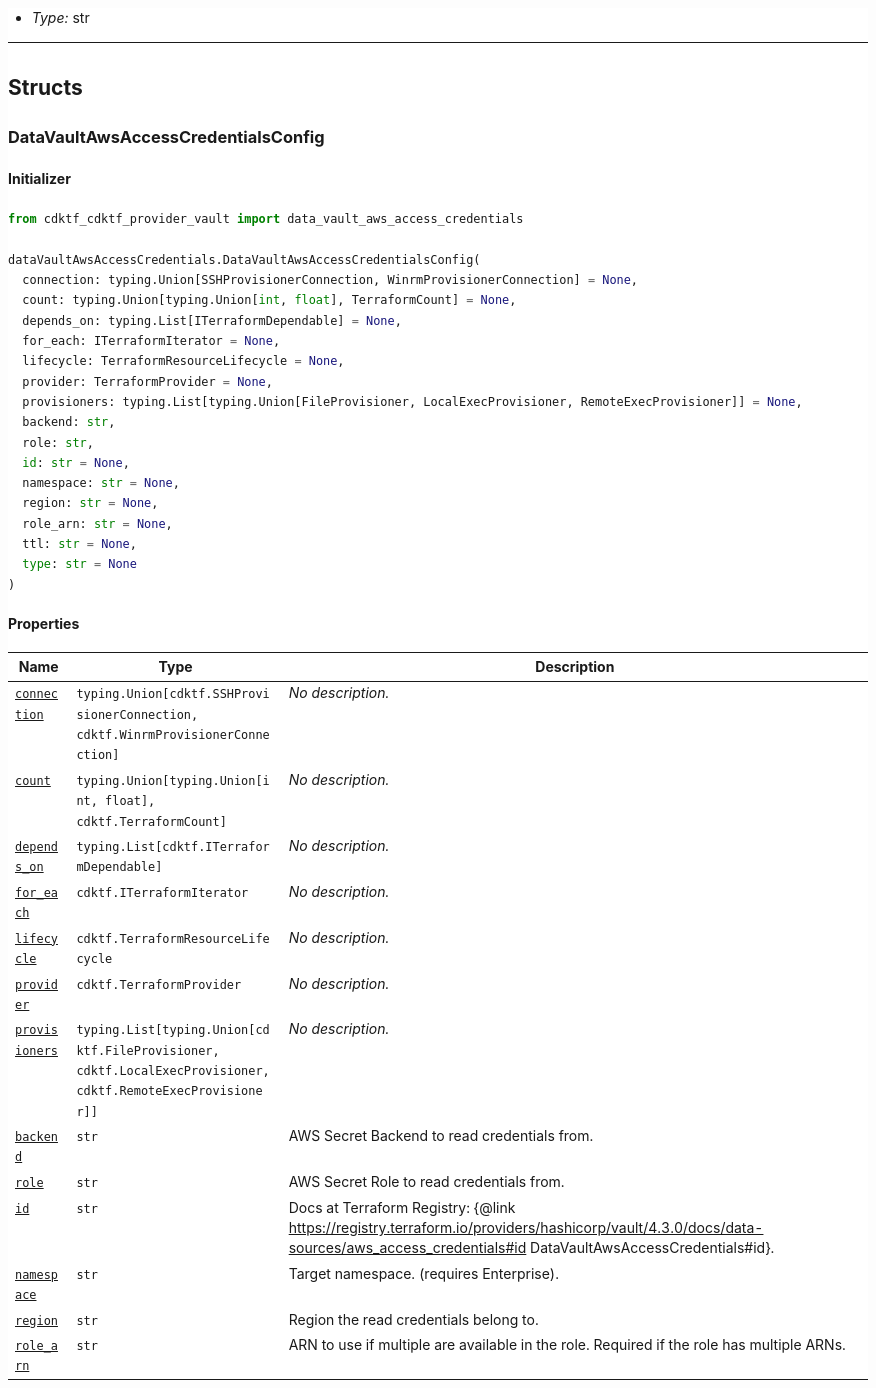 - *Type:* str

---

## Structs <a name="Structs" id="Structs"></a>

### DataVaultAwsAccessCredentialsConfig <a name="DataVaultAwsAccessCredentialsConfig" id="@cdktf/provider-vault.dataVaultAwsAccessCredentials.DataVaultAwsAccessCredentialsConfig"></a>

#### Initializer <a name="Initializer" id="@cdktf/provider-vault.dataVaultAwsAccessCredentials.DataVaultAwsAccessCredentialsConfig.Initializer"></a>

```python
from cdktf_cdktf_provider_vault import data_vault_aws_access_credentials

dataVaultAwsAccessCredentials.DataVaultAwsAccessCredentialsConfig(
  connection: typing.Union[SSHProvisionerConnection, WinrmProvisionerConnection] = None,
  count: typing.Union[typing.Union[int, float], TerraformCount] = None,
  depends_on: typing.List[ITerraformDependable] = None,
  for_each: ITerraformIterator = None,
  lifecycle: TerraformResourceLifecycle = None,
  provider: TerraformProvider = None,
  provisioners: typing.List[typing.Union[FileProvisioner, LocalExecProvisioner, RemoteExecProvisioner]] = None,
  backend: str,
  role: str,
  id: str = None,
  namespace: str = None,
  region: str = None,
  role_arn: str = None,
  ttl: str = None,
  type: str = None
)
```

#### Properties <a name="Properties" id="Properties"></a>

| **Name** | **Type** | **Description** |
| --- | --- | --- |
| <code><a href="#@cdktf/provider-vault.dataVaultAwsAccessCredentials.DataVaultAwsAccessCredentialsConfig.property.connection">connection</a></code> | <code>typing.Union[cdktf.SSHProvisionerConnection, cdktf.WinrmProvisionerConnection]</code> | *No description.* |
| <code><a href="#@cdktf/provider-vault.dataVaultAwsAccessCredentials.DataVaultAwsAccessCredentialsConfig.property.count">count</a></code> | <code>typing.Union[typing.Union[int, float], cdktf.TerraformCount]</code> | *No description.* |
| <code><a href="#@cdktf/provider-vault.dataVaultAwsAccessCredentials.DataVaultAwsAccessCredentialsConfig.property.dependsOn">depends_on</a></code> | <code>typing.List[cdktf.ITerraformDependable]</code> | *No description.* |
| <code><a href="#@cdktf/provider-vault.dataVaultAwsAccessCredentials.DataVaultAwsAccessCredentialsConfig.property.forEach">for_each</a></code> | <code>cdktf.ITerraformIterator</code> | *No description.* |
| <code><a href="#@cdktf/provider-vault.dataVaultAwsAccessCredentials.DataVaultAwsAccessCredentialsConfig.property.lifecycle">lifecycle</a></code> | <code>cdktf.TerraformResourceLifecycle</code> | *No description.* |
| <code><a href="#@cdktf/provider-vault.dataVaultAwsAccessCredentials.DataVaultAwsAccessCredentialsConfig.property.provider">provider</a></code> | <code>cdktf.TerraformProvider</code> | *No description.* |
| <code><a href="#@cdktf/provider-vault.dataVaultAwsAccessCredentials.DataVaultAwsAccessCredentialsConfig.property.provisioners">provisioners</a></code> | <code>typing.List[typing.Union[cdktf.FileProvisioner, cdktf.LocalExecProvisioner, cdktf.RemoteExecProvisioner]]</code> | *No description.* |
| <code><a href="#@cdktf/provider-vault.dataVaultAwsAccessCredentials.DataVaultAwsAccessCredentialsConfig.property.backend">backend</a></code> | <code>str</code> | AWS Secret Backend to read credentials from. |
| <code><a href="#@cdktf/provider-vault.dataVaultAwsAccessCredentials.DataVaultAwsAccessCredentialsConfig.property.role">role</a></code> | <code>str</code> | AWS Secret Role to read credentials from. |
| <code><a href="#@cdktf/provider-vault.dataVaultAwsAccessCredentials.DataVaultAwsAccessCredentialsConfig.property.id">id</a></code> | <code>str</code> | Docs at Terraform Registry: {@link https://registry.terraform.io/providers/hashicorp/vault/4.3.0/docs/data-sources/aws_access_credentials#id DataVaultAwsAccessCredentials#id}. |
| <code><a href="#@cdktf/provider-vault.dataVaultAwsAccessCredentials.DataVaultAwsAccessCredentialsConfig.property.namespace">namespace</a></code> | <code>str</code> | Target namespace. (requires Enterprise). |
| <code><a href="#@cdktf/provider-vault.dataVaultAwsAccessCredentials.DataVaultAwsAccessCredentialsConfig.property.region">region</a></code> | <code>str</code> | Region the read credentials belong to. |
| <code><a href="#@cdktf/provider-vault.dataVaultAwsAccessCredentials.DataVaultAwsAccessCredentialsConfig.property.roleArn">role_arn</a></code> | <code>str</code> | ARN to use if multiple are available in the role. Required if the role has multiple ARNs. |